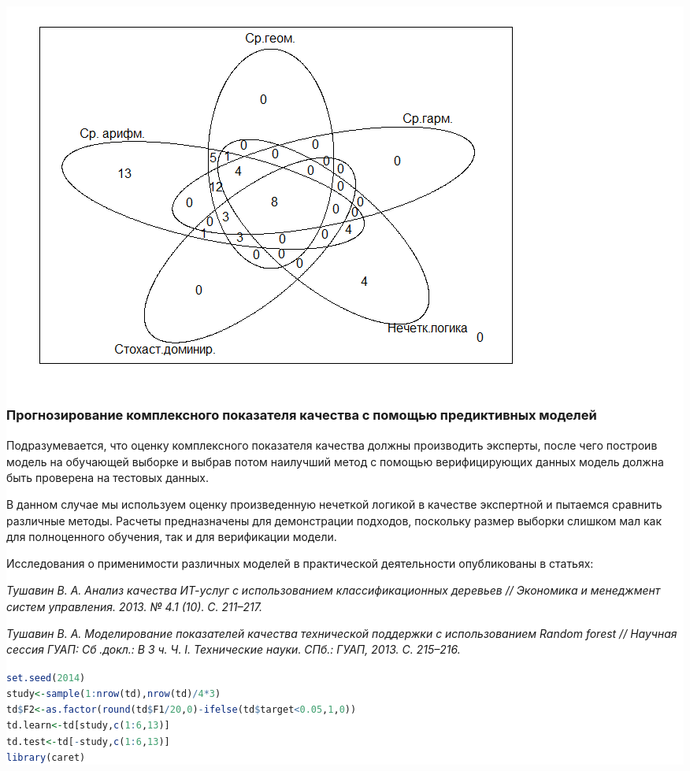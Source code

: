 ![](./article2_files/figure-html/pic1-1.png) 

### Прогнозирование комплексного показателя качества c помощью предиктивных моделей

Подразумевается, что оценку комплексного показателя качества должны производить эксперты, после чего построив модель на обучающей выборке и выбрав потом наилучший метод с помощью верифицирующих данных модель должна быть проверена на тестовых данных.

В данном случае мы используем оценку произведенную нечеткой логикой в качестве экспертной и пытаемся сравнить различные методы. Расчеты предназначены для демонстрации подходов, поскольку размер выборки слишком мал как для полноценного обучения, так и для верификации модели.

Исследования о применимости различных моделей в практической деятельности опубликованы в статьях:

*Тушавин В. А. Анализ качества ИТ-услуг с использованием классификационных деревьев // Экономика и менеджмент систем управления. 2013. № 4.1 (10). С. 211–217.*

*Тушавин В. А. Моделирование показателей качества технической поддержки с использованием Random forest // Научная сессия ГУАП: Сб .докл.: В 3 ч. Ч. I. Технические науки. СПб.: ГУАП, 2013. С. 215–216.*


```r
set.seed(2014)
study<-sample(1:nrow(td),nrow(td)/4*3)
td$F2<-as.factor(round(td$F1/20,0)-ifelse(td$target<0.05,1,0))
td.learn<-td[study,c(1:6,13)]
td.test<-td[-study,c(1:6,13)]
library(caret)
```
